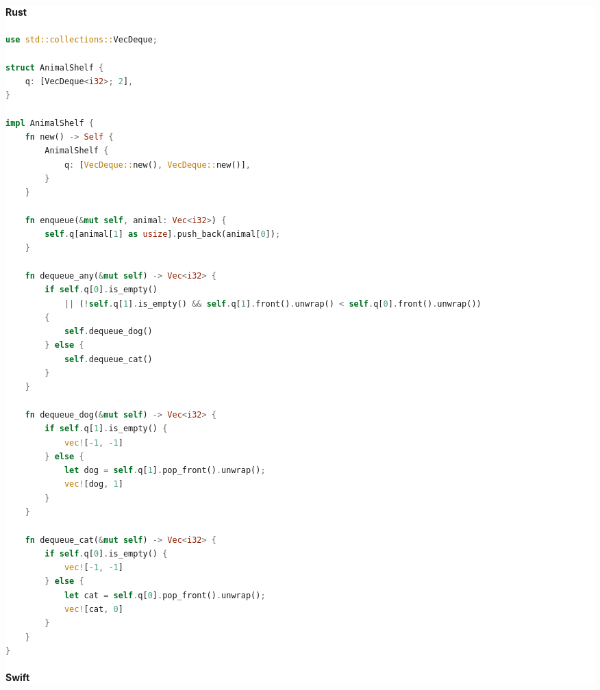 #### Rust

```rust
use std::collections::VecDeque;

struct AnimalShelf {
    q: [VecDeque<i32>; 2],
}

impl AnimalShelf {
    fn new() -> Self {
        AnimalShelf {
            q: [VecDeque::new(), VecDeque::new()],
        }
    }

    fn enqueue(&mut self, animal: Vec<i32>) {
        self.q[animal[1] as usize].push_back(animal[0]);
    }

    fn dequeue_any(&mut self) -> Vec<i32> {
        if self.q[0].is_empty()
            || (!self.q[1].is_empty() && self.q[1].front().unwrap() < self.q[0].front().unwrap())
        {
            self.dequeue_dog()
        } else {
            self.dequeue_cat()
        }
    }

    fn dequeue_dog(&mut self) -> Vec<i32> {
        if self.q[1].is_empty() {
            vec![-1, -1]
        } else {
            let dog = self.q[1].pop_front().unwrap();
            vec![dog, 1]
        }
    }

    fn dequeue_cat(&mut self) -> Vec<i32> {
        if self.q[0].is_empty() {
            vec![-1, -1]
        } else {
            let cat = self.q[0].pop_front().unwrap();
            vec![cat, 0]
        }
    }
}
```

#### Swift
